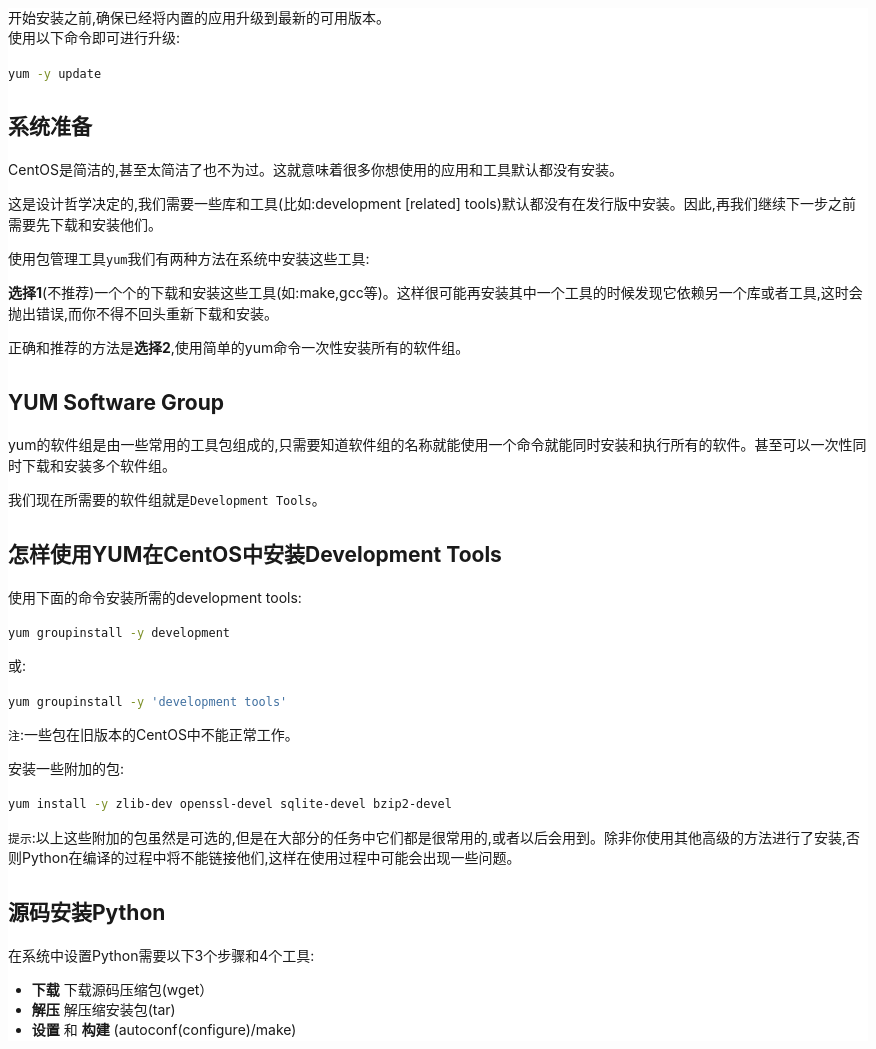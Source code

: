 开始安装之前,确保已经将内置的应用升级到最新的可用版本。  
使用以下命令即可进行升级:  

```bash
yum -y update
```

## 系统准备  

CentOS是简洁的,甚至太简洁了也不为过。这就意味着很多你想使用的应用和工具默认都没有安装。  

这是设计哲学决定的,我们需要一些库和工具(比如:development [related] tools)默认都没有在发行版中安装。因此,再我们继续下一步之前需要先下载和安装他们。  


使用包管理工具`yum`我们有两种方法在系统中安装这些工具:  

**选择1**(不推荐)一个个的下载和安装这些工具(如:make,gcc等)。这样很可能再安装其中一个工具的时候发现它依赖另一个库或者工具,这时会抛出错误,而你不得不回头重新下载和安装。  

正确和推荐的方法是**选择2**,使用简单的yum命令一次性安装所有的软件组。  

## YUM Software Group  

yum的软件组是由一些常用的工具包组成的,只需要知道软件组的名称就能使用一个命令就能同时安装和执行所有的软件。甚至可以一次性同时下载和安装多个软件组。  

我们现在所需要的软件组就是`Development Tools`。  

## 怎样使用YUM在CentOS中安装Development Tools  

使用下面的命令安装所需的development tools:  

```bash
yum groupinstall -y development
```

或:  

```bash
yum groupinstall -y 'development tools'
```

`注`:一些包在旧版本的CentOS中不能正常工作。  

安装一些附加的包:  

```bash
yum install -y zlib-dev openssl-devel sqlite-devel bzip2-devel
```

`提示`:以上这些附加的包虽然是可选的,但是在大部分的任务中它们都是很常用的,或者以后会用到。除非你使用其他高级的方法进行了安装,否则Python在编译的过程中将不能链接他们,这样在使用过程中可能会出现一些问题。  

## 源码安装Python  

在系统中设置Python需要以下3个步骤和4个工具:  

- **下载** 下载源码压缩包(wget）  
- **解压** 解压缩安装包(tar)  
- **设置** 和 **构建** (autoconf(configure)/make)  
